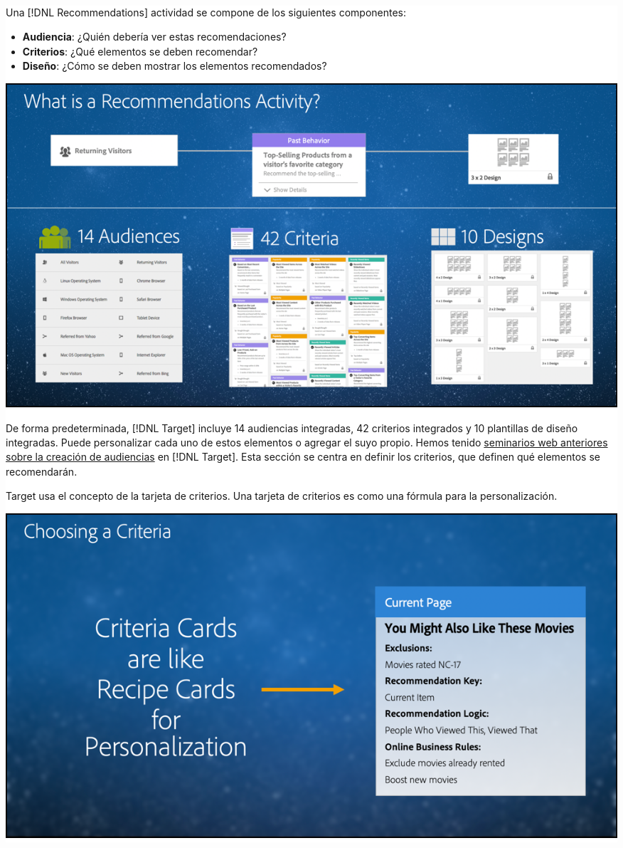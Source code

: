 Una [!DNL Recommendations] actividad se compone de los siguientes componentes:

* **Audiencia**: ¿Quién debería ver estas recomendaciones?
* **Criterios**: ¿Qué elementos se deben recomendar?
* **Diseño**: ¿Cómo se deben mostrar los elementos recomendados?

![Ilustración que muestra qué constituye una actividad de recomendaciones: Audiencias, criterios y diseños](/help/c-recommendations/assets/intro-12.png)

De forma predeterminada, [!DNL Target] incluye 14 audiencias integradas, 42 criterios integrados y 10 plantillas de diseño integradas. Puede personalizar cada uno de estos elementos o agregar el suyo propio. Hemos tenido [seminarios web anteriores sobre la creación de audiencias](https://landing.adobe.com/acs/2018/na/adobe-target/registration.html) en [!DNL Target]. Esta sección se centra en definir los criterios, que definen qué elementos se recomendarán.

Target usa el concepto de la tarjeta de criterios. Una tarjeta de criterios es como una fórmula para la personalización.

![Ilustración de la tarjeta Criterios](/help/c-recommendations/assets/intro-13.png)

